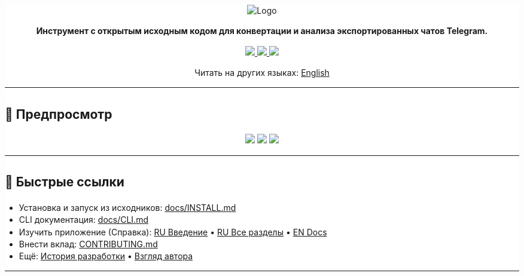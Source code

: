 <p align="center">
  <img src="https://raw.githubusercontent.com/Loganavter/media_archive/1.5.1/Tkonverter/icons/logo.png" alt="Logo" width="100">
</p>

<p align="center">
  <strong>Инструмент с открытым исходным кодом для конвертации и анализа экспортированных чатов Telegram.</strong>
</p>

<p align="center">
  <a href="https://github.com/Loganavter/Tkonverter/releases/latest">
    <img src="https://img.shields.io/github/v/release/Loganavter/Tkonverter?style=flat-square&label=последний%20релиз">
  </a>
  <a href="LICENSE.txt">
    <img src="https://img.shields.io/github/license/Loganavter/Tkonverter?style=flat-square">
  </a>
  <a href="https://github.com/Loganavter/Tkonverter/issues">
    <img src="https://img.shields.io/github/issues/Loganavter/Tkonverter?style=flat-square">
  </a>
</p>

<p align="center">
  Читать на других языках:
  <a href="readme.md">English</a>
</p>

---

## 📸 Предпросмотр

<div align="center">
  <img src="https://raw.githubusercontent.com/Loganavter/media_archive/1.5.2/Tkonverter/screenshots/screenshot_2.png" width="24%">
  <img src="https://raw.githubusercontent.com/Loganavter/media_archive/1.5.2/Tkonverter/screenshots/screenshot_1.png" width="50%">
  <img src="https://raw.githubusercontent.com/Loganavter/media_archive/1.5.2/Tkonverter/screenshots/screenshot_3.png" width="24%">
</div>

---

## 🧭 Быстрые ссылки

- Установка и запуск из исходников: <a href="docs/INSTALL.md">docs/INSTALL.md</a>
- CLI документация: <a href="docs/CLI.md">docs/CLI.md</a>
- Изучить приложение (Справка): <a href="src/resources/help/ru/introduction.md">RU Введение</a> • <a href="src/resources/help/ru/">RU Все разделы</a> • <a href="src/resources/help/en/">EN Docs</a>
- Внести вклад: <a href="CONTRIBUTING.md">CONTRIBUTING.md</a>
- Ещё: <a href="HISTORY.md">История разработки</a> • <a href="VISION.md">Взгляд автора</a>

---
